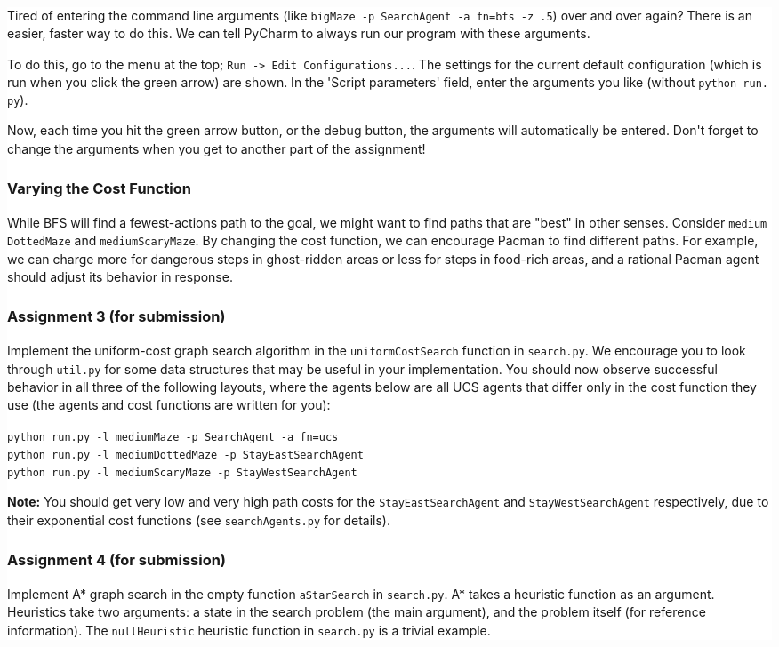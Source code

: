 Tired of entering the command line arguments
(like `bigMaze -p SearchAgent -a fn=bfs -z .5`)
over and over again? There is an easier,
faster way to do this. We can tell PyCharm to always run our program
with these arguments.

To do this, go to the menu at the top; `Run -> Edit Configurations...`.
The settings for the current default configuration
(which is run when you click the green arrow) are shown. In the 'Script
parameters' field, enter the arguments you like (without `python
run.py`).

Now, each time you hit the green arrow button, or the debug button, the
arguments will automatically be entered. Don't forget to change the
arguments when you get to another part of the assignment!

### Varying the Cost Function

While BFS will find a fewest-actions path to the goal, we might want to
find paths that are "best" in other senses. Consider
`mediumDottedMaze` and `mediumScaryMaze`. By
changing the cost function, we can encourage Pacman to find different
paths. For example, we can charge more for dangerous steps in
ghost-ridden areas or less for steps in food-rich areas, and a rational
Pacman agent should adjust its behavior in response.

### Assignment 3 (for submission)

Implement the uniform-cost graph search algorithm in
the `uniformCostSearch` function in `search.py`. We
encourage you to look through `util.py` for some data
structures that may be useful in your implementation. You should now
observe successful behavior in all three of the following layouts, where
the agents below are all UCS agents that differ only in the cost
function they use (the agents and cost functions are written for you):

```
python run.py -l mediumMaze -p SearchAgent -a fn=ucs
python run.py -l mediumDottedMaze -p StayEastSearchAgent
python run.py -l mediumScaryMaze -p StayWestSearchAgent
```

**Note:** You should get very low and very high path costs for the
`StayEastSearchAgent` and `StayWestSearchAgent`
respectively, due to their exponential cost functions (see
`searchAgents.py` for details).


### Assignment 4 (for submission)

Implement A\* graph search in the empty function
`aStarSearch` in `search.py`. A\* takes a heuristic
function as an argument. Heuristics take two arguments: a state in the
search problem (the main argument), and the problem itself (for
reference information). The `nullHeuristic` heuristic function
in `search.py` is a trivial example.

